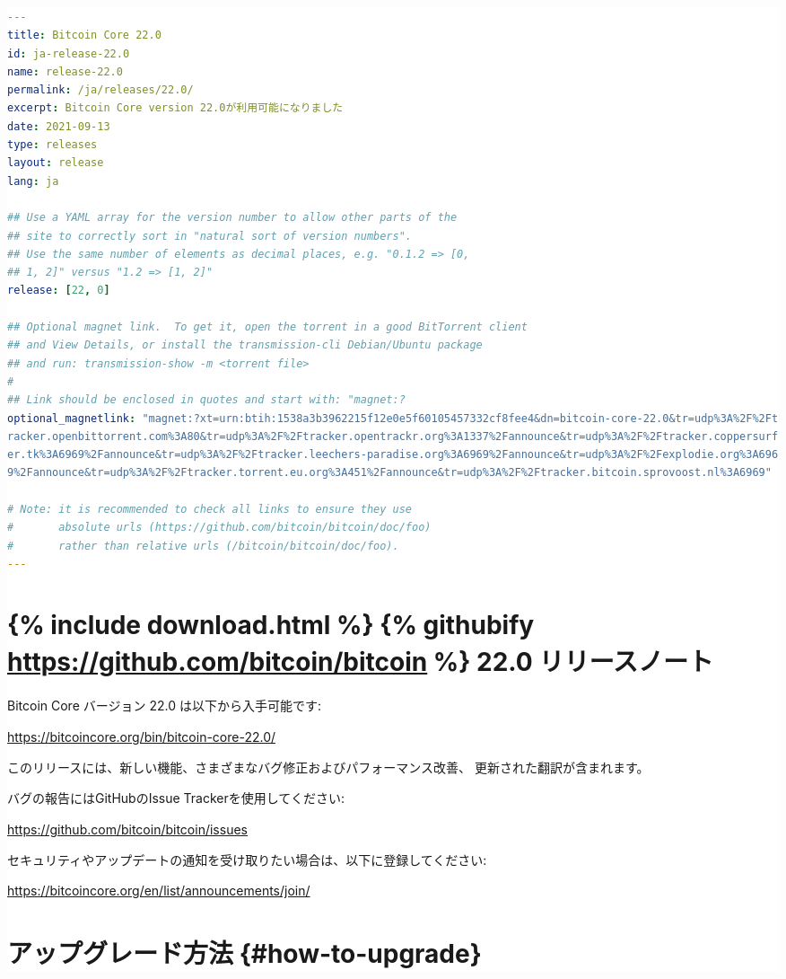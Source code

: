 ```yaml
---
title: Bitcoin Core 22.0
id: ja-release-22.0
name: release-22.0
permalink: /ja/releases/22.0/
excerpt: Bitcoin Core version 22.0が利用可能になりました
date: 2021-09-13
type: releases
layout: release
lang: ja

## Use a YAML array for the version number to allow other parts of the
## site to correctly sort in "natural sort of version numbers".
## Use the same number of elements as decimal places, e.g. "0.1.2 => [0,
## 1, 2]" versus "1.2 => [1, 2]"
release: [22, 0]

## Optional magnet link.  To get it, open the torrent in a good BitTorrent client
## and View Details, or install the transmission-cli Debian/Ubuntu package
## and run: transmission-show -m <torrent file>
#
## Link should be enclosed in quotes and start with: "magnet:?
optional_magnetlink: "magnet:?xt=urn:btih:1538a3b3962215f12e0e5f60105457332cf8fee4&dn=bitcoin-core-22.0&tr=udp%3A%2F%2Ftracker.openbittorrent.com%3A80&tr=udp%3A%2F%2Ftracker.opentrackr.org%3A1337%2Fannounce&tr=udp%3A%2F%2Ftracker.coppersurfer.tk%3A6969%2Fannounce&tr=udp%3A%2F%2Ftracker.leechers-paradise.org%3A6969%2Fannounce&tr=udp%3A%2F%2Fexplodie.org%3A6969%2Fannounce&tr=udp%3A%2F%2Ftracker.torrent.eu.org%3A451%2Fannounce&tr=udp%3A%2F%2Ftracker.bitcoin.sprovoost.nl%3A6969"

# Note: it is recommended to check all links to ensure they use
#       absolute urls (https://github.com/bitcoin/bitcoin/doc/foo)
#       rather than relative urls (/bitcoin/bitcoin/doc/foo).
---
```

{% include download.html %}
{% githubify https://github.com/bitcoin/bitcoin %}
22.0 リリースノート
==================

Bitcoin Core バージョン 22.0 は以下から入手可能です:

  <https://bitcoincore.org/bin/bitcoin-core-22.0/>

このリリースには、新しい機能、さまざまなバグ修正およびパフォーマンス改善、
更新された翻訳が含まれます。

バグの報告にはGitHubのIssue Trackerを使用してください:

  <https://github.com/bitcoin/bitcoin/issues>

セキュリティやアップデートの通知を受け取りたい場合は、以下に登録してください:

  <https://bitcoincore.org/en/list/announcements/join/>

アップグレード方法 {#how-to-upgrade}
==============
